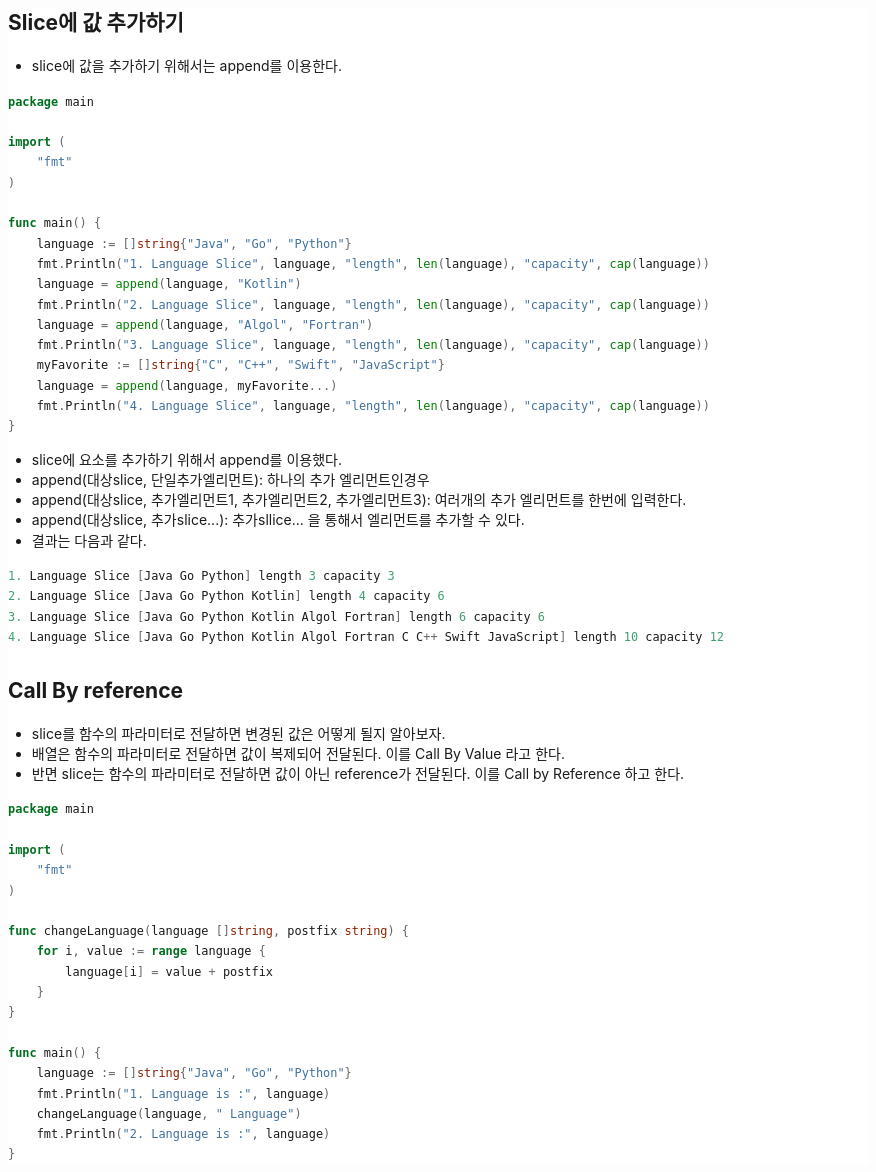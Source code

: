 ## Slice에 값 추가하기

- slice에 값을 추가하기 위해서는 append를 이용한다. 

```go
package main

import (
	"fmt"
)

func main() {
	language := []string{"Java", "Go", "Python"}
	fmt.Println("1. Language Slice", language, "length", len(language), "capacity", cap(language))
	language = append(language, "Kotlin")
	fmt.Println("2. Language Slice", language, "length", len(language), "capacity", cap(language))
	language = append(language, "Algol", "Fortran")
	fmt.Println("3. Language Slice", language, "length", len(language), "capacity", cap(language))
	myFavorite := []string{"C", "C++", "Swift", "JavaScript"}
	language = append(language, myFavorite...)
	fmt.Println("4. Language Slice", language, "length", len(language), "capacity", cap(language))
}

```

- slice에 요소를 추가하기 위해서 append를 이용했다. 
- append(대상slice, 단일추가엘리먼트): 하나의 추가 엘리먼트인경우 
- append(대상slice, 추가엘리먼트1, 추가엘리먼트2, 추가엘리먼트3): 여러개의 추가 엘리먼트를 한번에 입력한다. 
- append(대상slice, 추가slice...): 추가sllice... 을 통해서 엘리먼트를 추가할 수 있다. 
- 결과는 다음과 같다. 

```go
1. Language Slice [Java Go Python] length 3 capacity 3
2. Language Slice [Java Go Python Kotlin] length 4 capacity 6
3. Language Slice [Java Go Python Kotlin Algol Fortran] length 6 capacity 6
4. Language Slice [Java Go Python Kotlin Algol Fortran C C++ Swift JavaScript] length 10 capacity 12
```

## Call By reference

- slice를 함수의 파라미터로 전달하면 변경된 값은 어떻게 될지 알아보자. 
- 배열은 함수의 파라미터로 전달하면 값이 복제되어 전달된다. 이를 Call By Value 라고 한다. 
- 반면 slice는 함수의 파라미터로 전달하면 값이 아닌 reference가 전달된다. 이를 Call by Reference 하고 한다.

```go
package main

import (
	"fmt"
)

func changeLanguage(language []string, postfix string) {
	for i, value := range language {
		language[i] = value + postfix
	}
}

func main() {
	language := []string{"Java", "Go", "Python"}
	fmt.Println("1. Language is :", language)
	changeLanguage(language, " Language")
	fmt.Println("2. Language is :", language)
}

```